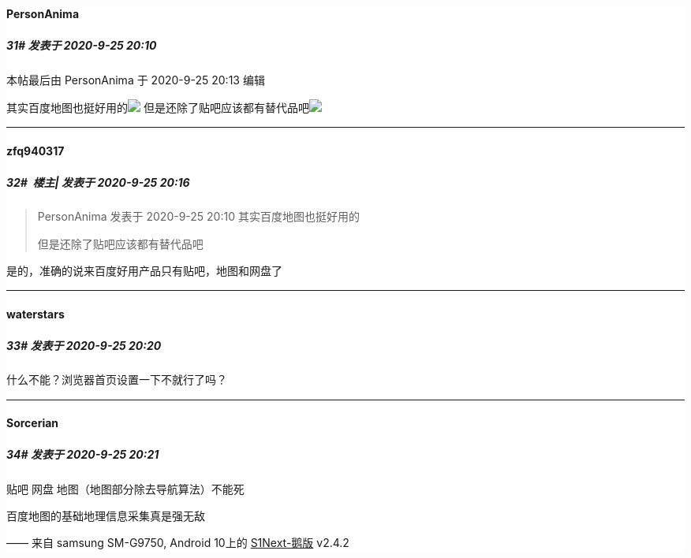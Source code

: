 ####  PersonAnima  
##### 31#       发表于 2020-9-25 20:10



 本帖最后由 PersonAnima 于 2020-9-25 20:13 编辑 

其实百度地图也挺好用的<img src="https://static.saraba1st.com/image/smiley/face2017/026.png" referrerpolicy="no-referrer">
但是还除了贴吧应该都有替代品吧<img src="https://static.saraba1st.com/image/smiley/face2017/024.png" referrerpolicy="no-referrer">







-----

####  zfq940317  
##### 32#         楼主| 发表于 2020-9-25 20:16



<blockquote>PersonAnima 发表于 2020-9-25 20:10
其实百度地图也挺好用的

但是还除了贴吧应该都有替代品吧</blockquote>
是的，准确的说来百度好用产品只有贴吧，地图和网盘了







-----

####  waterstars  
##### 33#       发表于 2020-9-25 20:20




什么不能？浏览器首页设置一下不就行了吗？







-----

####  Sorcerian  
##### 34#       发表于 2020-9-25 20:21




贴吧 网盘 地图（地图部分除去导航算法）不能死

百度地图的基础地理信息采集真是强无敌

—— 来自 samsung SM-G9750, Android 10上的 [S1Next-鹅版](https://github.com/ykrank/S1-Next/releases) v2.4.2

